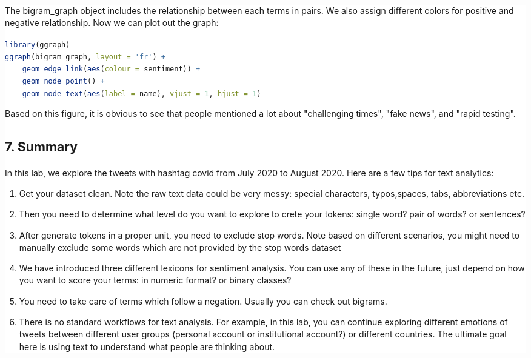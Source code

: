 
The bigram_graph object includes the relationship between each terms in pairs. We also assign different colors for positive and negative relationship.  Now we can plot out the graph:


```r
library(ggraph)
ggraph(bigram_graph, layout = 'fr') +
    geom_edge_link(aes(colour = sentiment)) +
    geom_node_point() +
    geom_node_text(aes(label = name), vjust = 1, hjust = 1)
```


Based on this figure, it is obvious to see that people mentioned a lot about "challenging times", "fake news", and "rapid testing". 



## 7. Summary

In this lab, we explore the tweets with hashtag covid from July 2020 to August 2020. Here are a few tips for text analytics:

1) Get your dataset clean. Note the raw text data could be very messy: special characters, typos,spaces, tabs, abbreviations etc. 

2) Then you need to determine what level do you want to explore to crete your tokens: single word? pair of words? or sentences?

3) After generate tokens in a proper unit, you need to exclude stop words. Note based on different scenarios, you might need to manually exclude some words which are not provided by the stop words dataset

4) We have introduced three different lexicons for sentiment analysis. You can use any of these in the future, just depend on how you want to score your terms: in numeric format? or binary classes? 

5) You need to take care of terms which follow a negation. Usually you can check out bigrams. 

6) There is no standard workflows for text analysis. For example, in this lab, you can continue exploring different emotions of tweets between different user groups (personal account or institutional account?) or different countries. The ultimate goal here is using text to understand what people are thinking about. 







